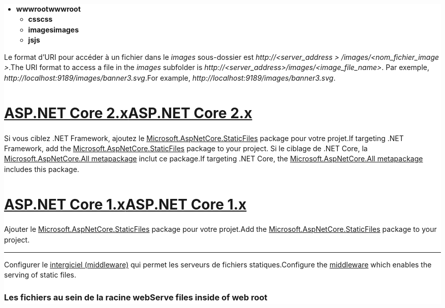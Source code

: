 * <span data-ttu-id="c8c82-119">**wwwroot**</span><span class="sxs-lookup"><span data-stu-id="c8c82-119">**wwwroot**</span></span>
  * <span data-ttu-id="c8c82-120">**css**</span><span class="sxs-lookup"><span data-stu-id="c8c82-120">**css**</span></span>
  * <span data-ttu-id="c8c82-121">**images**</span><span class="sxs-lookup"><span data-stu-id="c8c82-121">**images**</span></span>
  * <span data-ttu-id="c8c82-122">**js**</span><span class="sxs-lookup"><span data-stu-id="c8c82-122">**js**</span></span>

<span data-ttu-id="c8c82-123">Le format d’URI pour accéder à un fichier dans le *images* sous-dossier est *http://\<server_address > /images/\<nom_fichier_image >*.</span><span class="sxs-lookup"><span data-stu-id="c8c82-123">The URI format to access a file in the *images* subfolder is *http://\<server_address>/images/\<image_file_name>*.</span></span> <span data-ttu-id="c8c82-124">Par exemple, *http://localhost:9189/images/banner3.svg*.</span><span class="sxs-lookup"><span data-stu-id="c8c82-124">For example, *http://localhost:9189/images/banner3.svg*.</span></span>

# <a name="aspnet-core-2xtabaspnetcore2x"></a>[<span data-ttu-id="c8c82-125">ASP.NET Core 2.x</span><span class="sxs-lookup"><span data-stu-id="c8c82-125">ASP.NET Core 2.x</span></span>](#tab/aspnetcore2x)

<span data-ttu-id="c8c82-126">Si vous ciblez .NET Framework, ajoutez le [Microsoft.AspNetCore.StaticFiles](https://www.nuget.org/packages/Microsoft.AspNetCore.StaticFiles/) package pour votre projet.</span><span class="sxs-lookup"><span data-stu-id="c8c82-126">If targeting .NET Framework, add the [Microsoft.AspNetCore.StaticFiles](https://www.nuget.org/packages/Microsoft.AspNetCore.StaticFiles/) package to your project.</span></span> <span data-ttu-id="c8c82-127">Si le ciblage de .NET Core, la [Microsoft.AspNetCore.All metapackage](xref:fundamentals/metapackage) inclut ce package.</span><span class="sxs-lookup"><span data-stu-id="c8c82-127">If targeting .NET Core, the [Microsoft.AspNetCore.All metapackage](xref:fundamentals/metapackage) includes this package.</span></span>

# <a name="aspnet-core-1xtabaspnetcore1x"></a>[<span data-ttu-id="c8c82-128">ASP.NET Core 1.x</span><span class="sxs-lookup"><span data-stu-id="c8c82-128">ASP.NET Core 1.x</span></span>](#tab/aspnetcore1x)

<span data-ttu-id="c8c82-129">Ajouter le [Microsoft.AspNetCore.StaticFiles](https://www.nuget.org/packages/Microsoft.AspNetCore.StaticFiles/) package pour votre projet.</span><span class="sxs-lookup"><span data-stu-id="c8c82-129">Add the [Microsoft.AspNetCore.StaticFiles](https://www.nuget.org/packages/Microsoft.AspNetCore.StaticFiles/) package to your project.</span></span>

---

<span data-ttu-id="c8c82-130">Configurer le [intergiciel (middleware)](xref:fundamentals/middleware) qui permet les serveurs de fichiers statiques.</span><span class="sxs-lookup"><span data-stu-id="c8c82-130">Configure the [middleware](xref:fundamentals/middleware) which enables the serving of static files.</span></span>

### <a name="serve-files-inside-of-web-root"></a><span data-ttu-id="c8c82-131">Les fichiers au sein de la racine web</span><span class="sxs-lookup"><span data-stu-id="c8c82-131">Serve files inside of web root</span></span>
